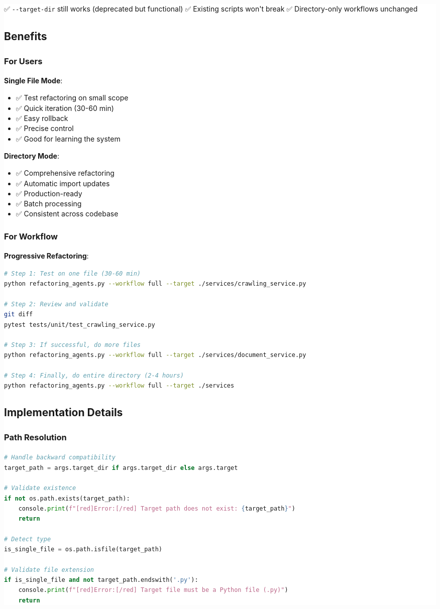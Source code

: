 ✅ `--target-dir` still works (deprecated but functional)
✅ Existing scripts won't break
✅ Directory-only workflows unchanged

## Benefits

### For Users

**Single File Mode**:
- ✅ Test refactoring on small scope
- ✅ Quick iteration (30-60 min)
- ✅ Easy rollback
- ✅ Precise control
- ✅ Good for learning the system

**Directory Mode**:
- ✅ Comprehensive refactoring
- ✅ Automatic import updates
- ✅ Production-ready
- ✅ Batch processing
- ✅ Consistent across codebase

### For Workflow

**Progressive Refactoring**:
```bash
# Step 1: Test on one file (30-60 min)
python refactoring_agents.py --workflow full --target ./services/crawling_service.py

# Step 2: Review and validate
git diff
pytest tests/unit/test_crawling_service.py

# Step 3: If successful, do more files
python refactoring_agents.py --workflow full --target ./services/document_service.py

# Step 4: Finally, do entire directory (2-4 hours)
python refactoring_agents.py --workflow full --target ./services
```

## Implementation Details

### Path Resolution
```python
# Handle backward compatibility
target_path = args.target_dir if args.target_dir else args.target

# Validate existence
if not os.path.exists(target_path):
    console.print(f"[red]Error:[/red] Target path does not exist: {target_path}")
    return

# Detect type
is_single_file = os.path.isfile(target_path)

# Validate file extension
if is_single_file and not target_path.endswith('.py'):
    console.print(f"[red]Error:[/red] Target file must be a Python file (.py)")
    return
```
